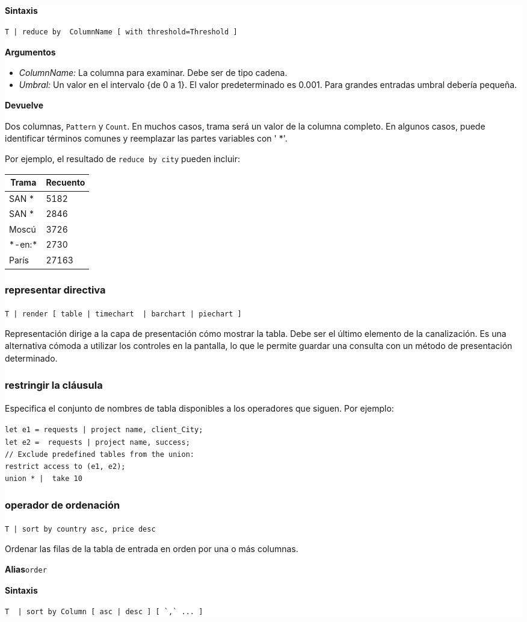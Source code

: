 **Sintaxis**

    T | reduce by  ColumnName [ with threshold=Threshold ]

**Argumentos**

* *ColumnName:* La columna para examinar. Debe ser de tipo cadena.
* *Umbral:* Un valor en el intervalo {de 0 a 1}. El valor predeterminado es 0.001. Para grandes entradas umbral debería pequeña. 

**Devuelve**

Dos columnas, `Pattern` y `Count`. En muchos casos, trama será un valor de la columna completo. En algunos casos, puede identificar términos comunes y reemplazar las partes variables con ' *'.

Por ejemplo, el resultado de `reduce by city` pueden incluir: 

|Trama | Recuento |
|---|---|
| SAN * | 5182 |
| SAN * | 2846 |
| Moscú | 3726 |
| \*-en:\* | 2730 |
| París | 27163 |


### <a name="render-directive"></a>representar directiva

    T | render [ table | timechart  | barchart | piechart ]

Representación dirige a la capa de presentación cómo mostrar la tabla. Debe ser el último elemento de la canalización. Es una alternativa cómoda a utilizar los controles en la pantalla, lo que le permite guardar una consulta con un método de presentación determinado.

### <a name="restrict-clause"></a>restringir la cláusula 

Especifica el conjunto de nombres de tabla disponibles a los operadores que siguen. Por ejemplo:

    let e1 = requests | project name, client_City;
    let e2 =  requests | project name, success;
    // Exclude predefined tables from the union:
    restrict access to (e1, e2);
    union * |  take 10 

### <a name="sort-operator"></a>operador de ordenación 

    T | sort by country asc, price desc

Ordenar las filas de la tabla de entrada en orden por una o más columnas.

**Alias**`order`

**Sintaxis**

    T  | sort by Column [ asc | desc ] [ `,` ... ]
